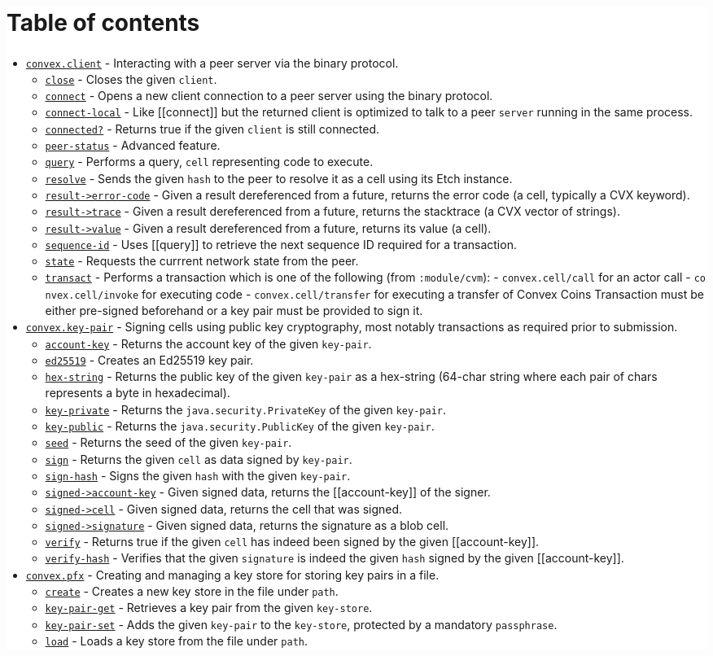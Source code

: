 # Table of contents
-  [`convex.client`](#convex.client)  - Interacting with a peer server via the binary protocol.
    -  [`close`](#convex.client/close) - Closes the given <code>client</code>.
    -  [`connect`](#convex.client/connect) - Opens a new client connection to a peer server using the binary protocol.
    -  [`connect-local`](#convex.client/connect-local) - Like [[connect]] but the returned client is optimized to talk to a peer <code>server</code> running in the same process.
    -  [`connected?`](#convex.client/connected?) - Returns true if the given <code>client</code> is still connected.
    -  [`peer-status`](#convex.client/peer-status) - Advanced feature.
    -  [`query`](#convex.client/query) - Performs a query, <code>cell</code> representing code to execute.
    -  [`resolve`](#convex.client/resolve) - Sends the given <code>hash</code> to the peer to resolve it as a cell using its Etch instance.
    -  [`result->error-code`](#convex.client/result->error-code) - Given a result dereferenced from a future, returns the error code (a cell, typically a CVX keyword).
    -  [`result->trace`](#convex.client/result->trace) - Given a result dereferenced from a future, returns the stacktrace (a CVX vector of strings).
    -  [`result->value`](#convex.client/result->value) - Given a result dereferenced from a future, returns its value (a cell).
    -  [`sequence-id`](#convex.client/sequence-id) - Uses [[query]] to retrieve the next sequence ID required for a transaction.
    -  [`state`](#convex.client/state) - Requests the currrent network state from the peer.
    -  [`transact`](#convex.client/transact) - Performs a transaction which is one of the following (from <code>:module/cvm</code>): - <code>convex.cell/call</code> for an actor call - <code>convex.cell/invoke</code> for executing code - <code>convex.cell/transfer</code> for executing a transfer of Convex Coins Transaction must be either pre-signed beforehand or a key pair must be provided to sign it.
-  [`convex.key-pair`](#convex.key-pair)  - Signing cells using public key cryptography, most notably transactions as required prior to submission.
    -  [`account-key`](#convex.key-pair/account-key) - Returns the account key of the given <code>key-pair</code>.
    -  [`ed25519`](#convex.key-pair/ed25519) - Creates an Ed25519 key pair.
    -  [`hex-string`](#convex.key-pair/hex-string) - Returns the public key of the given <code>key-pair</code> as a hex-string (64-char string where each pair of chars represents a byte in hexadecimal).
    -  [`key-private`](#convex.key-pair/key-private) - Returns the <code>java.security.PrivateKey</code> of the given <code>key-pair</code>.
    -  [`key-public`](#convex.key-pair/key-public) - Returns the <code>java.security.PublicKey</code> of the given <code>key-pair</code>.
    -  [`seed`](#convex.key-pair/seed) - Returns the seed of the given <code>key-pair</code>.
    -  [`sign`](#convex.key-pair/sign) - Returns the given <code>cell</code> as data signed by <code>key-pair</code>.
    -  [`sign-hash`](#convex.key-pair/sign-hash) - Signs the given <code>hash</code> with the given <code>key-pair</code>.
    -  [`signed->account-key`](#convex.key-pair/signed->account-key) - Given signed data, returns the [[account-key]] of the signer.
    -  [`signed->cell`](#convex.key-pair/signed->cell) - Given signed data, returns the cell that was signed.
    -  [`signed->signature`](#convex.key-pair/signed->signature) - Given signed data, returns the signature as a blob cell.
    -  [`verify`](#convex.key-pair/verify) - Returns true if the given <code>cell</code> has indeed been signed by the given [[account-key]].
    -  [`verify-hash`](#convex.key-pair/verify-hash) - Verifies that the given <code>signature</code> is indeed the given <code>hash</code> signed by the given [[account-key]].
-  [`convex.pfx`](#convex.pfx)  - Creating and managing a key store for storing key pairs in a file.
    -  [`create`](#convex.pfx/create) - Creates a new key store in the file under <code>path</code>.
    -  [`key-pair-get`](#convex.pfx/key-pair-get) - Retrieves a key pair from the given <code>key-store</code>.
    -  [`key-pair-set`](#convex.pfx/key-pair-set) - Adds the given <code>key-pair</code> to the <code>key-store</code>, protected by a mandatory <code>passphrase</code>.
    -  [`load`](#convex.pfx/load) - Loads a key store from the file under <code>path</code>.